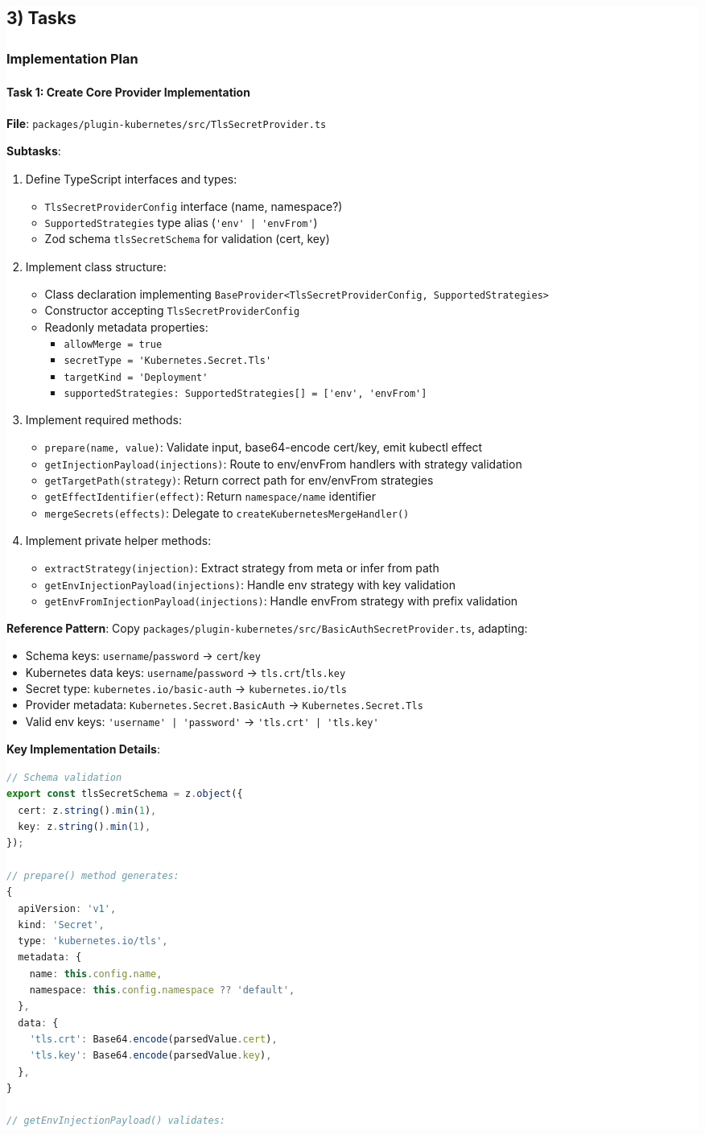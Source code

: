 ## 3) Tasks

### Implementation Plan

#### Task 1: Create Core Provider Implementation
**File**: `packages/plugin-kubernetes/src/TlsSecretProvider.ts`

**Subtasks**:
1. Define TypeScript interfaces and types:
   - `TlsSecretProviderConfig` interface (name, namespace?)
   - `SupportedStrategies` type alias (`'env' | 'envFrom'`)
   - Zod schema `tlsSecretSchema` for validation (cert, key)

2. Implement class structure:
   - Class declaration implementing `BaseProvider<TlsSecretProviderConfig, SupportedStrategies>`
   - Constructor accepting `TlsSecretProviderConfig`
   - Readonly metadata properties:
     - `allowMerge = true`
     - `secretType = 'Kubernetes.Secret.Tls'`
     - `targetKind = 'Deployment'`
     - `supportedStrategies: SupportedStrategies[] = ['env', 'envFrom']`

3. Implement required methods:
   - `prepare(name, value)`: Validate input, base64-encode cert/key, emit kubectl effect
   - `getInjectionPayload(injections)`: Route to env/envFrom handlers with strategy validation
   - `getTargetPath(strategy)`: Return correct path for env/envFrom strategies
   - `getEffectIdentifier(effect)`: Return `namespace/name` identifier
   - `mergeSecrets(effects)`: Delegate to `createKubernetesMergeHandler()`

4. Implement private helper methods:
   - `extractStrategy(injection)`: Extract strategy from meta or infer from path
   - `getEnvInjectionPayload(injections)`: Handle env strategy with key validation
   - `getEnvFromInjectionPayload(injections)`: Handle envFrom strategy with prefix validation

**Reference Pattern**: Copy `packages/plugin-kubernetes/src/BasicAuthSecretProvider.ts`, adapting:
- Schema keys: `username`/`password` → `cert`/`key`
- Kubernetes data keys: `username`/`password` → `tls.crt`/`tls.key`
- Secret type: `kubernetes.io/basic-auth` → `kubernetes.io/tls`
- Provider metadata: `Kubernetes.Secret.BasicAuth` → `Kubernetes.Secret.Tls`
- Valid env keys: `'username' | 'password'` → `'tls.crt' | 'tls.key'`

**Key Implementation Details**:
```typescript
// Schema validation
export const tlsSecretSchema = z.object({
  cert: z.string().min(1),
  key: z.string().min(1),
});

// prepare() method generates:
{
  apiVersion: 'v1',
  kind: 'Secret',
  type: 'kubernetes.io/tls',
  metadata: {
    name: this.config.name,
    namespace: this.config.namespace ?? 'default',
  },
  data: {
    'tls.crt': Base64.encode(parsedValue.cert),
    'tls.key': Base64.encode(parsedValue.key),
  },
}

// getEnvInjectionPayload() validates:
```
